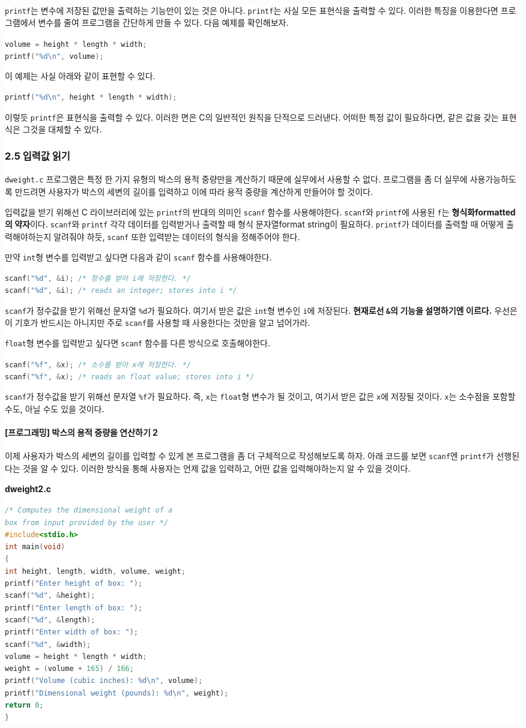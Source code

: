 `printf`는 변수에 저장된 값만을 출력하는 기능만이 있는 것은 아니다. `printf`는 사실 모든 표현식을 출력할 수 있다. 이러한 특징을 이용한다면 프로그램에서 변수를 줄여 프로그램을 간단하게 만들 수 있다. 다음 예제를 확인해보자.

```c
volume = height * length * width;
printf("%d\n", volume);
```

이 예제는 사실 아래와 같이 표현할 수 있다.

```c
printf("%d\n", height * length * width);
```

이렇듯 `printf`은 표현식을 출력할 수 있다. 이러한 면은 C의 일반적인 원칙을 단적으로 드러낸다. 어떠한 특정 값이 필요하다면, 같은 값을 갖는 표현식은 그것을 대체할 수 있다.

### 2.5 입력값 읽기

`dweight.c` 프로그램은 특정 한 가지 유형의 박스의 용적 중량만을 계산하기 때문에 실무에서 사용할 수 없다. 프로그램을 좀 더 실무에 사용가능하도록 만드려면 사용자가 박스의 세변의 길이를 입력하고 이에 따라 용적 중량을 계산하게 만들어야 할 것이다.

입력값을 받기 위해선 C 라이브러리에 있는 `printf`의 반대의 의미인 `scanf` 함수를 사용해야한다. `scanf`와 `printf`에 사용된 `f`는 **형식화formatted의 약자**이다. `scanf`와 `printf` 각각 데이터를 입력받거나 출력할 때 형식 문자열format string이 필요하다. `printf`가 데이터를 출력할 때 어떻게 출력해야하는지 알려줘야 하듯, `scanf` 또한 입력받는 데이터의 형식을 정해주어야 한다.

만약 `int`형 변수를 입력받고 싶다면 다음과 같이 `scanf` 함수를 사용해야한다.

```c
scanf("%d", &i); /* 정수를 받아 i에 저장한다. */
scanf("%d", &i); /* reads an integer; stores into i */
```

`scanf`가 정수값을 받기 위해선 문자열 `%d`가 필요하다. 여기서 받은 값은 `int`형 변수인 `i`에 저장된다. **현재로선 `&`의 기능을 설명하기엔 이르다.** 우선은 이 기호가 반드시는 아니지만 주로 `scanf`를 사용할 때 사용한다는 것만을 알고 넘어가라.

`float`형 변수를 입력받고 싶다면 `scanf` 함수를 다른 방식으로 호출해야한다.

```c
scanf("%f", &x); /* 소수를 받아 x에 저장한다. */
scanf("%f", &x); /* reads an float value; stores into i */
```

`scanf`가 정수값을 받기 위해선 문자열 `%f`가 필요하다. 즉, `x`는 `float`형 변수가 될 것이고, 여기서 받은 값은 `x`에 저장될 것이다. `x`는 소수점을 포함할 수도, 아닐 수도 있을 것이다.

#### [프로그래밍] 박스의 용적 중량을 연산하기 2

이제 사용자가 박스의 세변의 길이를 입력할 수 있게 본 프로그램을 좀 더 구체적으로 작성해보도록 하자. 아래 코드를 보면 `scanf`엔 `printf`가 선행된다는 것을 알 수 있다. 이러한 방식을 통해 사용자는 언제 값을 입력하고, 어떤 값을 입력해야하는지 알 수 있을 것이다.

**dweight2.c**

```c
/* Computes the dimensional weight of a
box from input provided by the user */
#include<stdio.h>
int main(void)
{
int height, length, width, volume, weight;
printf("Enter height of box: ");
scanf("%d", &height);
printf("Enter length of box: ");
scanf("%d", &length);
printf("Enter width of box: ");
scanf("%d", &width);
volume = height * length * width;
weight = (volume + 165) / 166;
printf("Volume (cubic inches): %d\n", volume);
printf("Dimensional weight (pounds): %d\n", weight);
return 0;
}
```